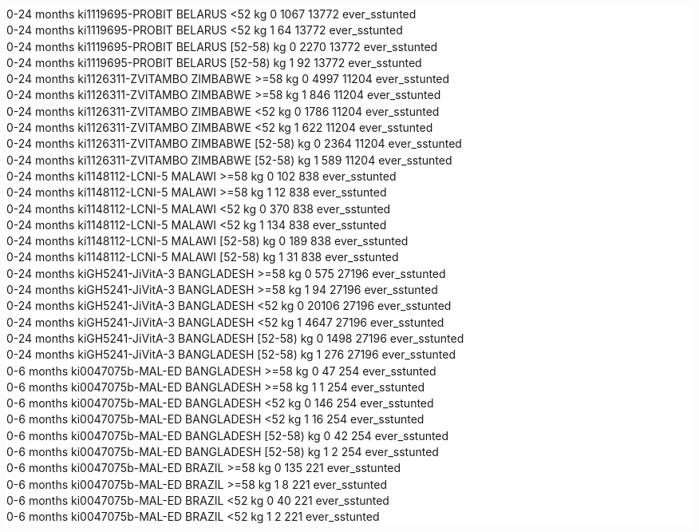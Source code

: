 0-24 months   ki1119695-PROBIT           BELARUS                        <52 kg                    0     1067   13772  ever_sstunted    
0-24 months   ki1119695-PROBIT           BELARUS                        <52 kg                    1       64   13772  ever_sstunted    
0-24 months   ki1119695-PROBIT           BELARUS                        [52-58) kg                0     2270   13772  ever_sstunted    
0-24 months   ki1119695-PROBIT           BELARUS                        [52-58) kg                1       92   13772  ever_sstunted    
0-24 months   ki1126311-ZVITAMBO         ZIMBABWE                       >=58 kg                   0     4997   11204  ever_sstunted    
0-24 months   ki1126311-ZVITAMBO         ZIMBABWE                       >=58 kg                   1      846   11204  ever_sstunted    
0-24 months   ki1126311-ZVITAMBO         ZIMBABWE                       <52 kg                    0     1786   11204  ever_sstunted    
0-24 months   ki1126311-ZVITAMBO         ZIMBABWE                       <52 kg                    1      622   11204  ever_sstunted    
0-24 months   ki1126311-ZVITAMBO         ZIMBABWE                       [52-58) kg                0     2364   11204  ever_sstunted    
0-24 months   ki1126311-ZVITAMBO         ZIMBABWE                       [52-58) kg                1      589   11204  ever_sstunted    
0-24 months   ki1148112-LCNI-5           MALAWI                         >=58 kg                   0      102     838  ever_sstunted    
0-24 months   ki1148112-LCNI-5           MALAWI                         >=58 kg                   1       12     838  ever_sstunted    
0-24 months   ki1148112-LCNI-5           MALAWI                         <52 kg                    0      370     838  ever_sstunted    
0-24 months   ki1148112-LCNI-5           MALAWI                         <52 kg                    1      134     838  ever_sstunted    
0-24 months   ki1148112-LCNI-5           MALAWI                         [52-58) kg                0      189     838  ever_sstunted    
0-24 months   ki1148112-LCNI-5           MALAWI                         [52-58) kg                1       31     838  ever_sstunted    
0-24 months   kiGH5241-JiVitA-3          BANGLADESH                     >=58 kg                   0      575   27196  ever_sstunted    
0-24 months   kiGH5241-JiVitA-3          BANGLADESH                     >=58 kg                   1       94   27196  ever_sstunted    
0-24 months   kiGH5241-JiVitA-3          BANGLADESH                     <52 kg                    0    20106   27196  ever_sstunted    
0-24 months   kiGH5241-JiVitA-3          BANGLADESH                     <52 kg                    1     4647   27196  ever_sstunted    
0-24 months   kiGH5241-JiVitA-3          BANGLADESH                     [52-58) kg                0     1498   27196  ever_sstunted    
0-24 months   kiGH5241-JiVitA-3          BANGLADESH                     [52-58) kg                1      276   27196  ever_sstunted    
0-6 months    ki0047075b-MAL-ED          BANGLADESH                     >=58 kg                   0       47     254  ever_sstunted    
0-6 months    ki0047075b-MAL-ED          BANGLADESH                     >=58 kg                   1        1     254  ever_sstunted    
0-6 months    ki0047075b-MAL-ED          BANGLADESH                     <52 kg                    0      146     254  ever_sstunted    
0-6 months    ki0047075b-MAL-ED          BANGLADESH                     <52 kg                    1       16     254  ever_sstunted    
0-6 months    ki0047075b-MAL-ED          BANGLADESH                     [52-58) kg                0       42     254  ever_sstunted    
0-6 months    ki0047075b-MAL-ED          BANGLADESH                     [52-58) kg                1        2     254  ever_sstunted    
0-6 months    ki0047075b-MAL-ED          BRAZIL                         >=58 kg                   0      135     221  ever_sstunted    
0-6 months    ki0047075b-MAL-ED          BRAZIL                         >=58 kg                   1        8     221  ever_sstunted    
0-6 months    ki0047075b-MAL-ED          BRAZIL                         <52 kg                    0       40     221  ever_sstunted    
0-6 months    ki0047075b-MAL-ED          BRAZIL                         <52 kg                    1        2     221  ever_sstunted    
